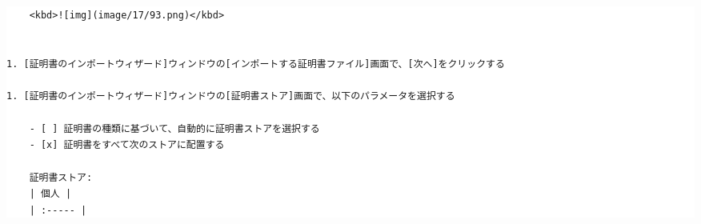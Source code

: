         <kbd>![img](image/17/93.png)</kbd>  
    

    1. [証明書のインポートウィザード]ウィンドウの[インポートする証明書ファイル]画面で、[次へ]をクリックする     

    1. [証明書のインポートウィザード]ウィンドウの[証明書ストア]画面で、以下のパラメータを選択する  

        - [ ] 証明書の種類に基づいて、自動的に証明書ストアを選択する  
        - [x] 証明書をすべて次のストアに配置する  

        証明書ストア:   
        | 個人 | 
        | :----- | 
    